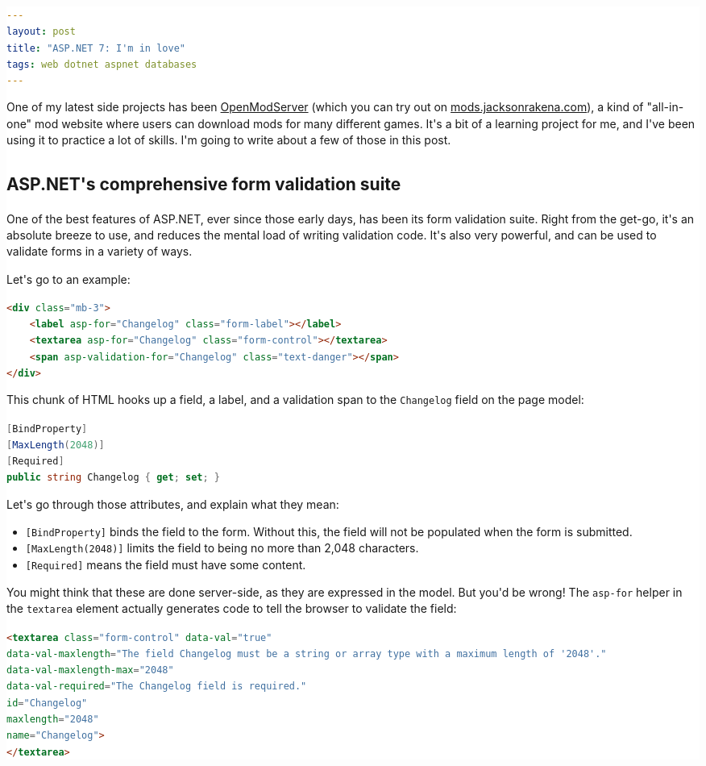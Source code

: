 ```yaml
---
layout: post
title: "ASP.NET 7: I'm in love"
tags: web dotnet aspnet databases
---
```


One of my latest side projects has been [OpenModServer](https://github.com/jacksonrakena/openmodserver) (which you can try out on [mods.jacksonrakena.com](https://mods.jacksonrakena.com)), a kind of "all-in-one" mod website where users can download mods for many different games. It's a bit of a learning project for me, and I've been using it to practice a lot of skills. I'm going to write about a few of those in this post.

## ASP.NET's comprehensive form validation suite
One of the best features of ASP.NET, ever since those early days, has been its form validation suite. Right from the get-go, it's an absolute breeze to use, and reduces the mental load of writing validation code. It's also very powerful, and can be used to validate forms in a variety of ways.

Let's go to an example:
```html
<div class="mb-3">
    <label asp-for="Changelog" class="form-label"></label>
    <textarea asp-for="Changelog" class="form-control"></textarea>
    <span asp-validation-for="Changelog" class="text-danger"></span>
</div>
```

This chunk of HTML hooks up a field, a label, and a validation span to the `Changelog` field on the page model:
```cs
[BindProperty]
[MaxLength(2048)]
[Required]
public string Changelog { get; set; }
```

Let's go through those attributes, and explain what they mean:
- `[BindProperty]` binds the field to the form. Without this, the field will not be populated when the form is submitted.
- `[MaxLength(2048)]` limits the field to being no more than 2,048 characters.
- `[Required]` means the field must have some content.

You might think that these are done server-side, as they are expressed in the model. But you'd be wrong!
The `asp-for` helper in the `textarea` element actually generates code to tell the browser to validate the field:
```html
<textarea class="form-control" data-val="true" 
data-val-maxlength="The field Changelog must be a string or array type with a maximum length of '2048'."
data-val-maxlength-max="2048"
data-val-required="The Changelog field is required."
id="Changelog"
maxlength="2048"
name="Changelog">
</textarea>
```
